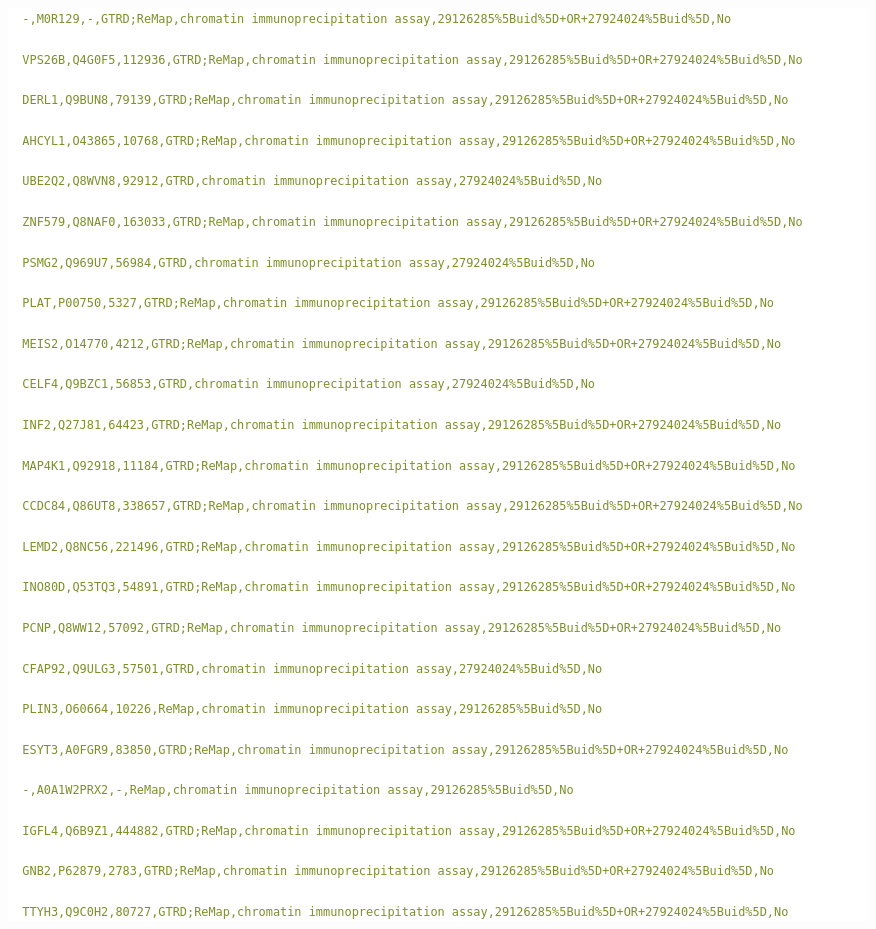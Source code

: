```yaml
  -,M0R129,-,GTRD;ReMap,chromatin immunoprecipitation assay,29126285%5Buid%5D+OR+27924024%5Buid%5D,No

  VPS26B,Q4G0F5,112936,GTRD;ReMap,chromatin immunoprecipitation assay,29126285%5Buid%5D+OR+27924024%5Buid%5D,No

  DERL1,Q9BUN8,79139,GTRD;ReMap,chromatin immunoprecipitation assay,29126285%5Buid%5D+OR+27924024%5Buid%5D,No

  AHCYL1,O43865,10768,GTRD;ReMap,chromatin immunoprecipitation assay,29126285%5Buid%5D+OR+27924024%5Buid%5D,No

  UBE2Q2,Q8WVN8,92912,GTRD,chromatin immunoprecipitation assay,27924024%5Buid%5D,No

  ZNF579,Q8NAF0,163033,GTRD;ReMap,chromatin immunoprecipitation assay,29126285%5Buid%5D+OR+27924024%5Buid%5D,No

  PSMG2,Q969U7,56984,GTRD,chromatin immunoprecipitation assay,27924024%5Buid%5D,No

  PLAT,P00750,5327,GTRD;ReMap,chromatin immunoprecipitation assay,29126285%5Buid%5D+OR+27924024%5Buid%5D,No

  MEIS2,O14770,4212,GTRD;ReMap,chromatin immunoprecipitation assay,29126285%5Buid%5D+OR+27924024%5Buid%5D,No

  CELF4,Q9BZC1,56853,GTRD,chromatin immunoprecipitation assay,27924024%5Buid%5D,No

  INF2,Q27J81,64423,GTRD;ReMap,chromatin immunoprecipitation assay,29126285%5Buid%5D+OR+27924024%5Buid%5D,No

  MAP4K1,Q92918,11184,GTRD;ReMap,chromatin immunoprecipitation assay,29126285%5Buid%5D+OR+27924024%5Buid%5D,No

  CCDC84,Q86UT8,338657,GTRD;ReMap,chromatin immunoprecipitation assay,29126285%5Buid%5D+OR+27924024%5Buid%5D,No

  LEMD2,Q8NC56,221496,GTRD;ReMap,chromatin immunoprecipitation assay,29126285%5Buid%5D+OR+27924024%5Buid%5D,No

  INO80D,Q53TQ3,54891,GTRD;ReMap,chromatin immunoprecipitation assay,29126285%5Buid%5D+OR+27924024%5Buid%5D,No

  PCNP,Q8WW12,57092,GTRD;ReMap,chromatin immunoprecipitation assay,29126285%5Buid%5D+OR+27924024%5Buid%5D,No

  CFAP92,Q9ULG3,57501,GTRD,chromatin immunoprecipitation assay,27924024%5Buid%5D,No

  PLIN3,O60664,10226,ReMap,chromatin immunoprecipitation assay,29126285%5Buid%5D,No

  ESYT3,A0FGR9,83850,GTRD;ReMap,chromatin immunoprecipitation assay,29126285%5Buid%5D+OR+27924024%5Buid%5D,No

  -,A0A1W2PRX2,-,ReMap,chromatin immunoprecipitation assay,29126285%5Buid%5D,No

  IGFL4,Q6B9Z1,444882,GTRD;ReMap,chromatin immunoprecipitation assay,29126285%5Buid%5D+OR+27924024%5Buid%5D,No

  GNB2,P62879,2783,GTRD;ReMap,chromatin immunoprecipitation assay,29126285%5Buid%5D+OR+27924024%5Buid%5D,No

  TTYH3,Q9C0H2,80727,GTRD;ReMap,chromatin immunoprecipitation assay,29126285%5Buid%5D+OR+27924024%5Buid%5D,No

```